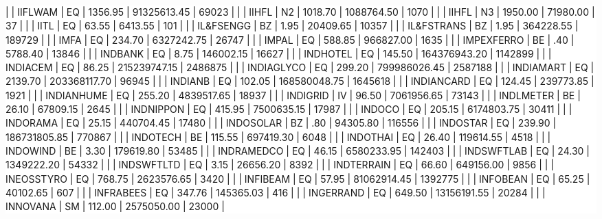 |  | IIFLWAM | EQ | 1356.95 | 91325613.45 | 69023 |
|  | IIHFL | N2 | 1018.70 | 1088764.50 | 1070 |
|  | IIHFL | N3 | 1950.00 | 71980.00 | 37 |
|  | IITL | EQ | 63.55 | 6413.55 | 101 |
|  | IL&FSENGG | BZ | 1.95 | 20409.65 | 10357 |
|  | IL&FSTRANS | BZ | 1.95 | 364228.55 | 189729 |
|  | IMFA | EQ | 234.70 | 6327242.75 | 26747 |
|  | IMPAL | EQ | 588.85 | 966827.00 | 1635 |
|  | IMPEXFERRO | BE | .40 | 5788.40 | 13846 |
|  | INDBANK | EQ | 8.75 | 146002.15 | 16627 |
|  | INDHOTEL | EQ | 145.50 | 164376943.20 | 1142899 |
|  | INDIACEM | EQ | 86.25 | 215239747.15 | 2486875 |
|  | INDIAGLYCO | EQ | 299.20 | 799986026.45 | 2587188 |
|  | INDIAMART | EQ | 2139.70 | 203368117.70 | 96945 |
|  | INDIANB | EQ | 102.05 | 168580048.75 | 1645618 |
|  | INDIANCARD | EQ | 124.45 | 239773.85 | 1921 |
|  | INDIANHUME | EQ | 255.20 | 4839517.65 | 18937 |
|  | INDIGRID | IV | 96.50 | 7061956.65 | 73143 |
|  | INDLMETER | BE | 26.10 | 67809.15 | 2645 |
|  | INDNIPPON | EQ | 415.95 | 7500635.15 | 17987 |
|  | INDOCO | EQ | 205.15 | 6174803.75 | 30411 |
|  | INDORAMA | EQ | 25.15 | 440704.45 | 17480 |
|  | INDOSOLAR | BZ | .80 | 94305.80 | 116556 |
|  | INDOSTAR | EQ | 239.90 | 186731805.85 | 770867 |
|  | INDOTECH | BE | 115.55 | 697419.30 | 6048 |
|  | INDOTHAI | EQ | 26.40 | 119614.55 | 4518 |
|  | INDOWIND | BE | 3.30 | 179619.80 | 53485 |
|  | INDRAMEDCO | EQ | 46.15 | 6580233.95 | 142403 |
|  | INDSWFTLAB | EQ | 24.30 | 1349222.20 | 54332 |
|  | INDSWFTLTD | EQ | 3.15 | 26656.20 | 8392 |
|  | INDTERRAIN | EQ | 66.60 | 649156.00 | 9856 |
|  | INEOSSTYRO | EQ | 768.75 | 2623576.65 | 3420 |
|  | INFIBEAM | EQ | 57.95 | 81062914.45 | 1392775 |
|  | INFOBEAN | EQ | 65.25 | 40102.65 | 607 |
|  | INFRABEES | EQ | 347.76 | 145365.03 | 416 |
|  | INGERRAND | EQ | 649.50 | 13156191.55 | 20284 |
|  | INNOVANA | SM | 112.00 | 2575050.00 | 23000 |